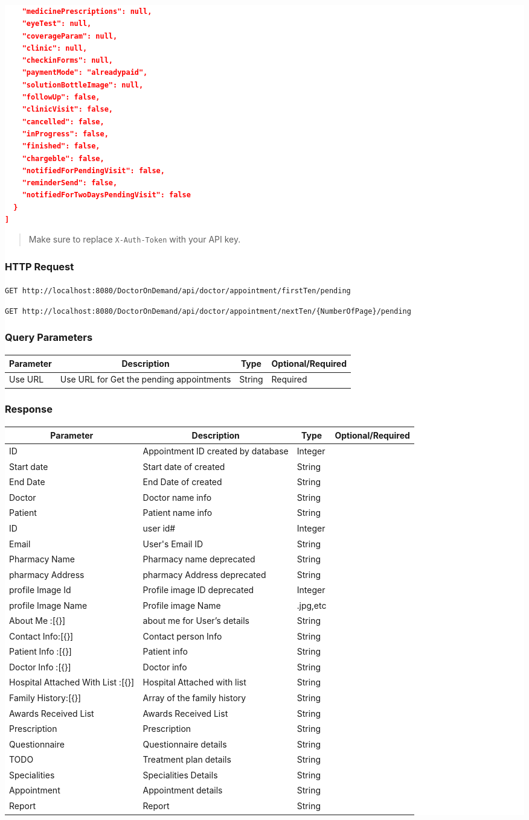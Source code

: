 ```json
    "medicinePrescriptions": null,
    "eyeTest": null,
    "coverageParam": null,
    "clinic": null,
    "checkinForms": null,
    "paymentMode": "alreadypaid",
    "solutionBottleImage": null,
    "followUp": false,
    "clinicVisit": false,
    "cancelled": false,
    "inProgress": false,
    "finished": false,
    "chargeble": false,
    "notifiedForPendingVisit": false,
    "reminderSend": false,
    "notifiedForTwoDaysPendingVisit": false
  }
]
```
> Make sure to replace `X-Auth-Token` with your API key.

### HTTP Request

`GET
http://localhost:8080/DoctorOnDemand/api/doctor/appointment/firstTen/pending
`

`GET
http://localhost:8080/DoctorOnDemand/api/doctor/appointment/nextTen/{NumberOfPage}/pending
`
### Query Parameters

Parameter |  Description | Type | Optional/Required
--------- | ------------ | ---- | ----------------
Use URL | Use URL for Get the pending appointments | String | Required

### Response

Parameter |  Description | Type | Optional/Required
--------- | ------------ | ---- | ----------------
ID |Appointment ID created by database | Integer
Start date | Start date of created | String
End Date | End Date of created | String
Doctor | Doctor name info | String
Patient | Patient name info | String
ID | user id# | Integer
Email | User's Email ID | String
Pharmacy Name | Pharmacy name deprecated | String
pharmacy Address | pharmacy Address deprecated | String
profile Image Id | Profile image ID deprecated | Integer
profile Image Name | Profile image Name | .jpg,etc
About Me :[{}] | about me for User’s details  | String
Contact Info:[{}] | Contact person Info | String
Patient Info :[{}] | Patient info | String
Doctor Info :[{}] | Doctor info | String
Hospital Attached With List :[{}] | Hospital Attached with list | String
Family History:[{}] | Array of the family history | String
Awards Received List | Awards Received List | String
Prescription | Prescription | String
Questionnaire | Questionnaire details | String
TODO | Treatment plan details | String
Specialities | Specialities Details | String
Appointment | Appointment details | String
Report | Report | String
